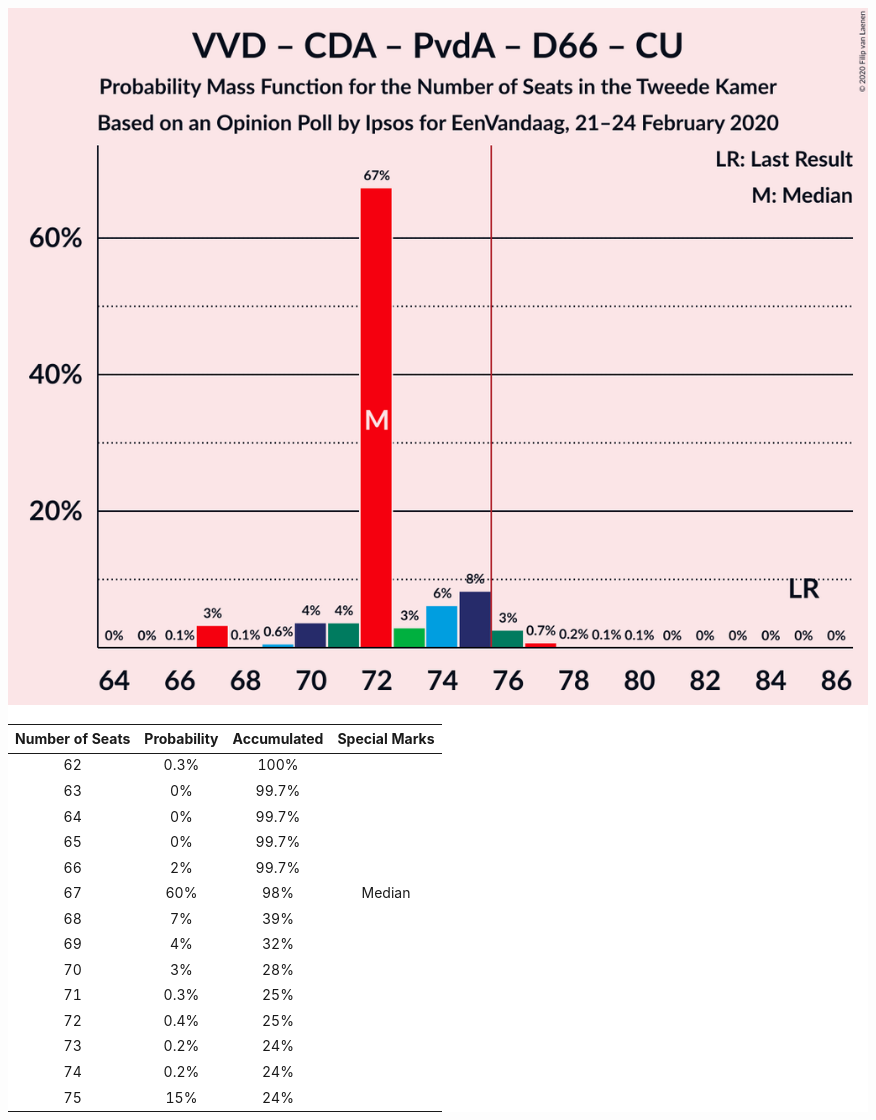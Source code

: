 ![Graph with seats probability mass function not yet produced](2020-02-24-Ipsos-coalitions-seats-pmf-vvd–cda–pvda–d66–cu.png "Seats Probability Mass Function")

| Number of Seats | Probability | Accumulated | Special Marks |
|:---------------:|:-----------:|:-----------:|:-------------:|
| 62 | 0.3% | 100% |  |
| 63 | 0% | 99.7% |  |
| 64 | 0% | 99.7% |  |
| 65 | 0% | 99.7% |  |
| 66 | 2% | 99.7% |  |
| 67 | 60% | 98% | Median |
| 68 | 7% | 39% |  |
| 69 | 4% | 32% |  |
| 70 | 3% | 28% |  |
| 71 | 0.3% | 25% |  |
| 72 | 0.4% | 25% |  |
| 73 | 0.2% | 24% |  |
| 74 | 0.2% | 24% |  |
| 75 | 15% | 24% |  |